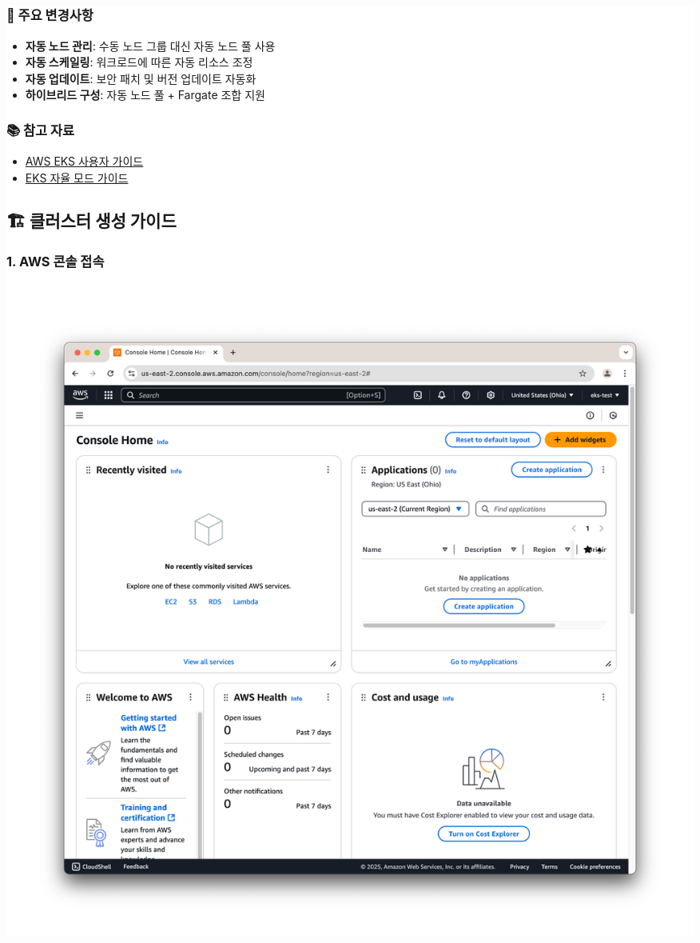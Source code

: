 ### 🔄 주요 변경사항
- **자동 노드 관리**: 수동 노드 그룹 대신 자동 노드 풀 사용
- **자동 스케일링**: 워크로드에 따른 자동 리소스 조정
- **자동 업데이트**: 보안 패치 및 버전 업데이트 자동화
- **하이브리드 구성**: 자동 노드 풀 + Fargate 조합 지원

### 📚 참고 자료
- [AWS EKS 사용자 가이드](https://docs.aws.amazon.com/ko_kr/eks/latest/userguide/what-is-eks.html)
- [EKS 자율 모드 가이드](https://docs.aws.amazon.com/ko_kr/eks/latest/userguide/eks-autonomous-mode.html)

## 🏗️ 클러스터 생성 가이드

### 1. AWS 콘솔 접속

![CleanShot 2025-02-01 at 19.41.19@2x.png](images/CleanShot_2025-02-01_at_19.41.192x.png)
